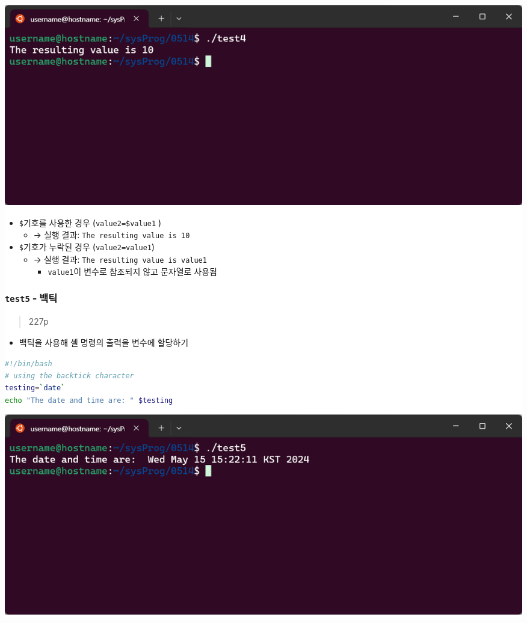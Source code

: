 ![](./md/test4.png)

- `$`기호를 사용한 경우 (`value2=$value1` )
	- → 실행 결과: `The resulting value is 10`
- `$`기호가 누락된 경우 (`value2=value1`)
	- → 실행 결과: `The resulting value is value1`
		- `value1`이 변수로 참조되지 않고 문자열로 사용됨

### `test5` - 백틱
> 227p

- 백틱을 사용해 셸 명령의 출력을 변수에 할당하기
```bash title:"test5"
#!/bin/bash
# using the backtick character
testing=`date`
echo "The date and time are: " $testing
```
![](./md/test5.png)

